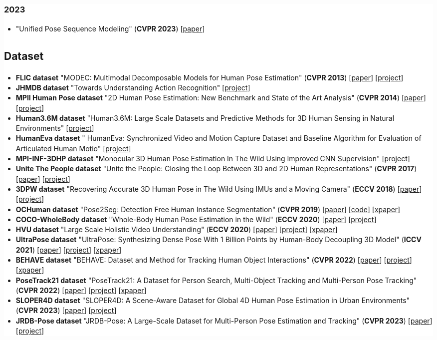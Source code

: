 ### 2023

- "Unified Pose Sequence Modeling" (**CVPR 2023**) [[paper](https://openaccess.thecvf.com/content/CVPR2023/html/Foo_Unified_Pose_Sequence_Modeling_CVPR_2023_paper.html)]



## Dataset

- **FLIC dataset** "MODEC: Multimodal Decomposable Models for Human Pose Estimation" (**CVPR 2013**) [[paper](https://openaccess.thecvf.com/content_cvpr_2013/html/Sapp_MODEC_Multimodal_Decomposable_2013_CVPR_paper.html)] [[project](https://bensapp.github.io/flic-dataset.html)]
- **JHMDB dataset** "Towards Understanding Action Recognition" [[project](http://jhmdb.is.tue.mpg.de/)]
- **MPII Human Pose dataset** "2D Human Pose Estimation: New Benchmark and State of the Art Analysis" (**CVPR 2014**) [[paper](https://openaccess.thecvf.com/content_cvpr_2014/html/Andriluka_2D_Human_Pose_2014_CVPR_paper.html)] [[project](http://human-pose.mpi-inf.mpg.de/)]
- **Human3.6M dataset** "Human3.6M: Large Scale Datasets and Predictive Methods for 3D Human Sensing in Natural Environments" [[project](http://vision.imar.ro/human3.6m/description.php)]
- **HumanEva dataset** " HumanEva: Synchronized Video and Motion Capture Dataset and Baseline Algorithm for Evaluation of Articulated Human Motio" [[project](http://humaneva.is.tue.mpg.de/)]
- **MPI-INF-3DHP dataset** "Monocular 3D Human Pose Estimation In The Wild Using Improved CNN Supervision" [[project](https://vcai.mpi-inf.mpg.de/3dhp-dataset/)]
- **Unite The People dataset** "Unite the People: Closing the Loop Between 3D and 2D Human Representations" (**CVPR 2017**)  [[paper](https://openaccess.thecvf.com/content_cvpr_2017/html/Lassner_Unite_the_People_CVPR_2017_paper.html)] [[project](https://files.is.tuebingen.mpg.de/classner/up/)]
- **3DPW dataset** "Recovering Accurate 3D Human Pose in The Wild Using IMUs and a Moving Camera" (**ECCV 2018**) [[paper](https://openaccess.thecvf.com/content_ECCV_2018/html/Timo_von_Marcard_Recovering_Accurate_3D_ECCV_2018_paper.html)] [[project](https://virtualhumans.mpi-inf.mpg.de/3DPW/)]
- **OCHuman dataset** "Pose2Seg: Detection Free Human Instance Segmentation" (**CVPR 2019**) [[paper](http://openaccess.thecvf.com/content_CVPR_2019/html/Zhang_Pose2Seg_Detection_Free_Human_Instance_Segmentation_CVPR_2019_paper.html)] [[code](https://github.com/liruilong940607/Pose2Seg)] [[xpaper](http://xpaperchallenge.org/cv/survey/cvpr2019_summaries/346/)]
- **COCO-WholeBody dataset** "Whole-Body Human Pose Estimation in the Wild" (**ECCV 2020**) [[paper](https://www.ecva.net/papers/eccv_2020/papers_ECCV/html/768_ECCV_2020_paper.php)] [[project](https://github.com/jin-s13/COCO-WholeBody)]
- **HVU dataset** "Large Scale Holistic Video Understanding" (**ECCV 2020**) [[paper](https://www.ecva.net/papers/eccv_2020/papers_ECCV/html/3994_ECCV_2020_paper.php)] [[project](https://github.com/holistic-video-understanding/HVU-Dataset)] [[xpaper](http://xpaperchallenge.org/cv/survey/eccv2020_summaries/180/)]
- **UltraPose dataset** "UltraPose: Synthesizing Dense Pose With 1 Billion Points by Human-Body Decoupling 3D Model" (**ICCV 2021**) [[paper](https://openaccess.thecvf.com/content/ICCV2021/html/Yan_UltraPose_Synthesizing_Dense_Pose_With_1_Billion_Points_by_Human-Body_ICCV_2021_paper.html)] [[project](https://github.com/MomoAILab/ultrapose)] [[xpaper](http://xpaperchallenge.org/cv/survey/iccv2021_summaries/133/)]
- **BEHAVE dataset** "BEHAVE: Dataset and Method for Tracking Human Object Interactions" (**CVPR 2022**) [[paper](https://openaccess.thecvf.com/content/CVPR2022/html/Bhatnagar_BEHAVE_Dataset_and_Method_for_Tracking_Human_Object_Interactions_CVPR_2022_paper.html)] [[project](https://virtualhumans.mpi-inf.mpg.de/behave/)] [[xpaper](http://xpaperchallenge.org/cv/survey/cvpr2022_summaries/214)]
- **PoseTrack21 dataset** "PoseTrack21: A Dataset for Person Search, Multi-Object Tracking and Multi-Person Pose Tracking" (**CVPR 2022**) [[paper](https://openaccess.thecvf.com/content/CVPR2022/html/Doring_PoseTrack21_A_Dataset_for_Person_Search_Multi-Object_Tracking_and_Multi-Person_CVPR_2022_paper.html)] [[project](https://github.com/anDoer/PoseTrack21)] [[xpaper](http://xpaperchallenge.org/cv/survey/cvpr2022_summaries/286/)]
- **SLOPER4D dataset** "SLOPER4D: A Scene-Aware Dataset for Global 4D Human Pose Estimation in Urban Environments" (**CVPR 2023**) [[paper](https://openaccess.thecvf.com/content/CVPR2023/html/Dai_SLOPER4D_A_Scene-Aware_Dataset_for_Global_4D_Human_Pose_Estimation_CVPR_2023_paper.html)] [[project](http://www.lidarhumanmotion.net/sloper4d/)]
- **JRDB-Pose dataset** "JRDB-Pose: A Large-Scale Dataset for Multi-Person Pose Estimation and Tracking" (**CVPR 2023**) [[paper](https://openaccess.thecvf.com/content/CVPR2023/html/Vendrow_JRDB-Pose_A_Large-Scale_Dataset_for_Multi-Person_Pose_Estimation_and_Tracking_CVPR_2023_paper.html)] [[project](https://jrdb.erc.monash.edu/)]
